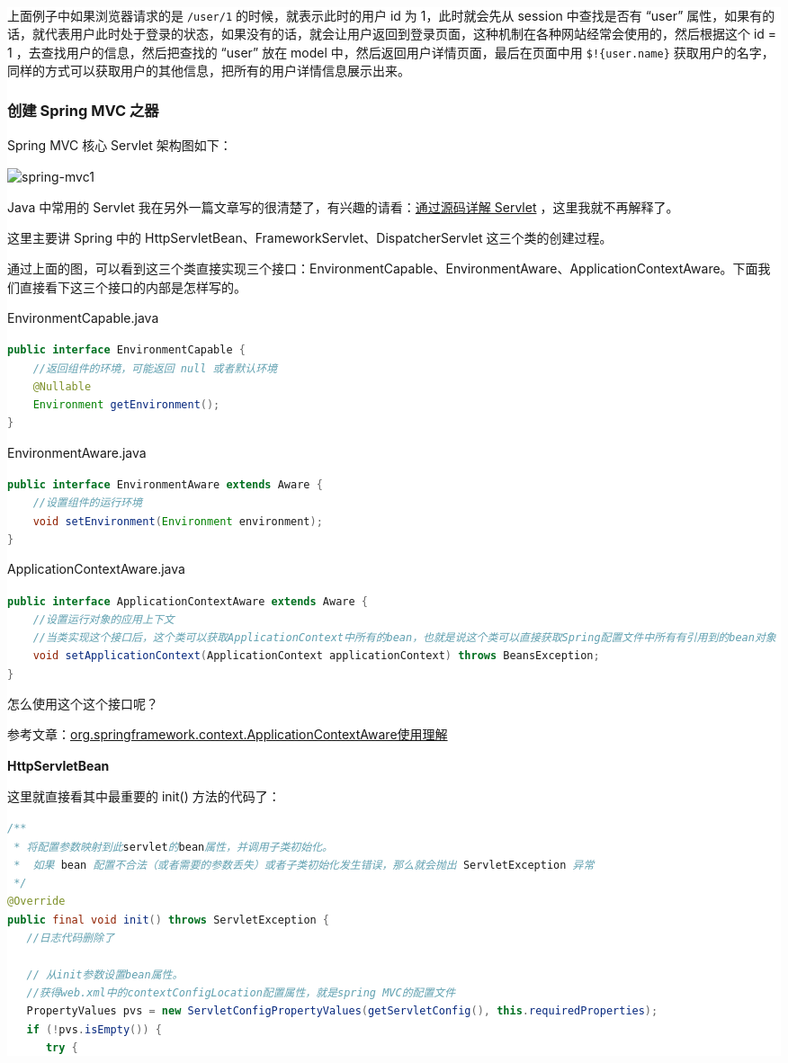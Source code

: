 上面例子中如果浏览器请求的是 `/user/1` 的时候，就表示此时的用户 id 为 1，此时就会先从 session 中查找是否有 “user” 属性，如果有的话，就代表用户此时处于登录的状态，如果没有的话，就会让用户返回到登录页面，这种机制在各种网站经常会使用的，然后根据这个 id = 1 ，去查找用户的信息，然后把查找的 “user” 放在 model 中，然后返回用户详情页面，最后在页面中用 `$!{user.name}` 获取用户的名字，同样的方式可以获取用户的其他信息，把所有的用户详情信息展示出来。

### 创建 Spring MVC 之器

Spring MVC 核心 Servlet 架构图如下：

![spring-mvc1](http://zhisheng.iocoder.cn/spring-mvc1.jpg)

Java 中常用的 Servlet 我在另外一篇文章写的很清楚了，有兴趣的请看：[通过源码详解 Servlet](http://www.54tianzhisheng.cn/2017/07/09/servlet/) ，这里我就不再解释了。

这里主要讲 Spring 中的 HttpServletBean、FrameworkServlet、DispatcherServlet 这三个类的创建过程。

通过上面的图，可以看到这三个类直接实现三个接口：EnvironmentCapable、EnvironmentAware、ApplicationContextAware。下面我们直接看下这三个接口的内部是怎样写的。

EnvironmentCapable.java

```Java
public interface EnvironmentCapable {
    //返回组件的环境，可能返回 null 或者默认环境
    @Nullable
    Environment getEnvironment();
}
```

EnvironmentAware.java

```Java
public interface EnvironmentAware extends Aware {
    //设置组件的运行环境
    void setEnvironment(Environment environment);
}
```

ApplicationContextAware.java

```Java
public interface ApplicationContextAware extends Aware {
    //设置运行对象的应用上下文
    //当类实现这个接口后，这个类可以获取ApplicationContext中所有的bean，也就是说这个类可以直接获取Spring配置文件中所有有引用到的bean对象
    void setApplicationContext(ApplicationContext applicationContext) throws BeansException;
}
```

怎么使用这个这个接口呢？

参考文章：[org.springframework.context.ApplicationContextAware使用理解](http://blog.csdn.net/kaiwii/article/details/6872642)

**HttpServletBean**

这里就直接看其中最重要的 init() 方法的代码了：

```Java
/**
 * 将配置参数映射到此servlet的bean属性，并调用子类初始化。
 *  如果 bean 配置不合法（或者需要的参数丢失）或者子类初始化发生错误，那么就会抛出 ServletException 异常
 */
@Override
public final void init() throws ServletException {
   //日志代码删除了

   // 从init参数设置bean属性。
   //获得web.xml中的contextConfigLocation配置属性，就是spring MVC的配置文件
   PropertyValues pvs = new ServletConfigPropertyValues(getServletConfig(), this.requiredProperties);
   if (!pvs.isEmpty()) {
      try {
```